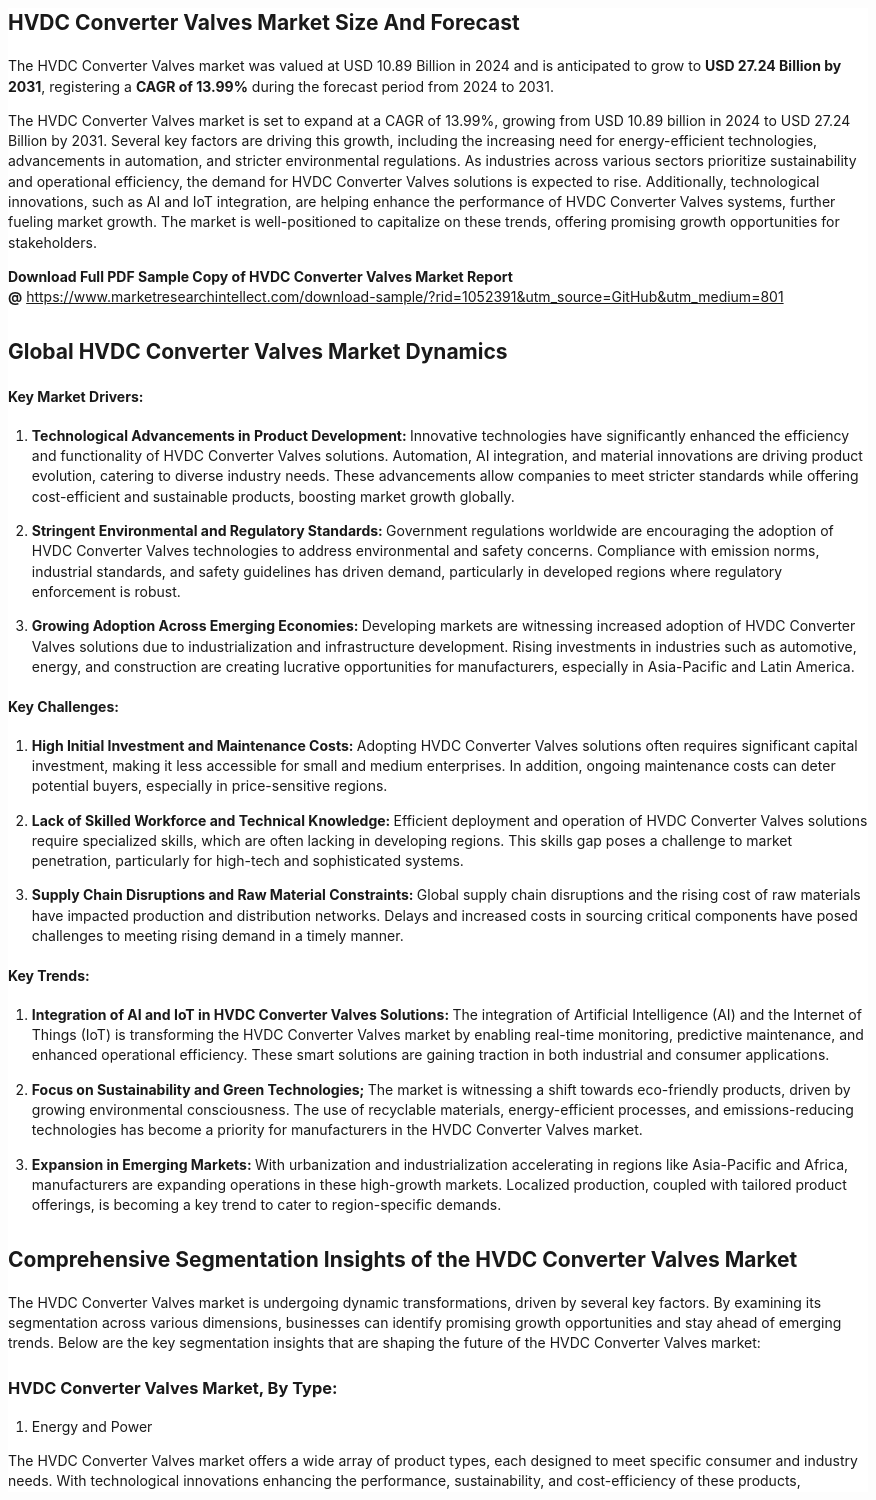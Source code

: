 <h2>HVDC Converter Valves Market Size And Forecast</h2><p>The HVDC Converter Valves market was valued at USD 10.89 Billion in 2024 and is anticipated to grow to <strong>USD 27.24 Billion by 2031</strong>, registering a <strong>CAGR of 13.99%</strong> during the forecast period from 2024 to 2031.</p><p>The HVDC Converter Valves market is set to expand at a CAGR of 13.99%, growing from USD 10.89 billion in 2024 to USD 27.24 Billion by 2031. Several key factors are driving this growth, including the increasing need for energy-efficient technologies, advancements in automation, and stricter environmental regulations. As industries across various sectors prioritize sustainability and operational efficiency, the demand for HVDC Converter Valves solutions is expected to rise. Additionally, technological innovations, such as AI and IoT integration, are helping enhance the performance of HVDC Converter Valves systems, further fueling market growth. The market is well-positioned to capitalize on these trends, offering promising growth opportunities for stakeholders.</p><p><strong>Download Full PDF Sample Copy of HVDC Converter Valves Market Report @</strong>&nbsp;<a href="https://www.marketresearchintellect.com/download-sample/?rid=1052391&amp;utm_source=GitHub&amp;utm_medium=801">https://www.marketresearchintellect.com/download-sample/?rid=1052391&amp;utm_source=GitHub&amp;utm_medium=801</a></p><h2>Global HVDC Converter Valves Market Dynamics</h2><h4><strong>Key Market Drivers:</strong></h4><ol><li><p><strong>Technological Advancements in Product Development:&nbsp;</strong>Innovative technologies have significantly enhanced the efficiency and functionality of HVDC Converter Valves solutions. Automation, AI integration, and material innovations are driving product evolution, catering to diverse industry needs. These advancements allow companies to meet stricter standards while offering cost-efficient and sustainable products, boosting market growth globally.</p></li><li><p><strong>Stringent Environmental and Regulatory Standards:&nbsp;</strong>Government regulations worldwide are encouraging the adoption of HVDC Converter Valves technologies to address environmental and safety concerns. Compliance with emission norms, industrial standards, and safety guidelines has driven demand, particularly in developed regions where regulatory enforcement is robust.</p></li><li><p><strong>Growing Adoption Across Emerging Economies:&nbsp;</strong>Developing markets are witnessing increased adoption of HVDC Converter Valves solutions due to industrialization and infrastructure development. Rising investments in industries such as automotive, energy, and construction are creating lucrative opportunities for manufacturers, especially in Asia-Pacific and Latin America.</p></li></ol><h4><strong>Key Challenges:</strong></h4><ol><li><p><strong>High Initial Investment and Maintenance Costs:&nbsp;</strong>Adopting HVDC Converter Valves solutions often requires significant capital investment, making it less accessible for small and medium enterprises. In addition, ongoing maintenance costs can deter potential buyers, especially in price-sensitive regions.</p></li><li><p><strong>Lack of Skilled Workforce and Technical Knowledge:&nbsp;</strong>Efficient deployment and operation of HVDC Converter Valves solutions require specialized skills, which are often lacking in developing regions. This skills gap poses a challenge to market penetration, particularly for high-tech and sophisticated systems.</p></li><li><p><strong>Supply Chain Disruptions and Raw Material Constraints:&nbsp;</strong>Global supply chain disruptions and the rising cost of raw materials have impacted production and distribution networks. Delays and increased costs in sourcing critical components have posed challenges to meeting rising demand in a timely manner.</p></li></ol><h4><strong>Key Trends:</strong></h4><ol><li><p><strong>Integration of AI and IoT in HVDC Converter Valves Solutions:&nbsp;</strong>The integration of Artificial Intelligence (AI) and the Internet of Things (IoT) is transforming the HVDC Converter Valves market by enabling real-time monitoring, predictive maintenance, and enhanced operational efficiency. These smart solutions are gaining traction in both industrial and consumer applications.</p></li><li><p><strong>Focus on Sustainability and Green Technologies;&nbsp;</strong>The market is witnessing a shift towards eco-friendly products, driven by growing environmental consciousness. The use of recyclable materials, energy-efficient processes, and emissions-reducing technologies has become a priority for manufacturers in the HVDC Converter Valves market.</p></li><li><p><strong>Expansion in Emerging Markets:&nbsp;</strong>With urbanization and industrialization accelerating in regions like Asia-Pacific and Africa, manufacturers are expanding operations in these high-growth markets. Localized production, coupled with tailored product offerings, is becoming a key trend to cater to region-specific demands.</p></li></ol><div class="article-main__content" data-test-id="publishing-text-block"><h2>Comprehensive Segmentation Insights of the HVDC Converter Valves Market</h2><p>The HVDC Converter Valves market is undergoing dynamic transformations, driven by several key factors. By examining its segmentation across various dimensions, businesses can identify promising growth opportunities and stay ahead of emerging trends. Below are the key segmentation insights that are shaping the future of the HVDC Converter Valves market:</p><h3><strong>HVDC Converter Valves Market, By Type:<br /></strong></h3><ol><li>Energy and Power</li></ol><p>The HVDC Converter Valves market offers a wide array of product types, each designed to meet specific consumer and industry needs. With technological innovations enhancing the performance, sustainability, and cost-efficiency of these products,